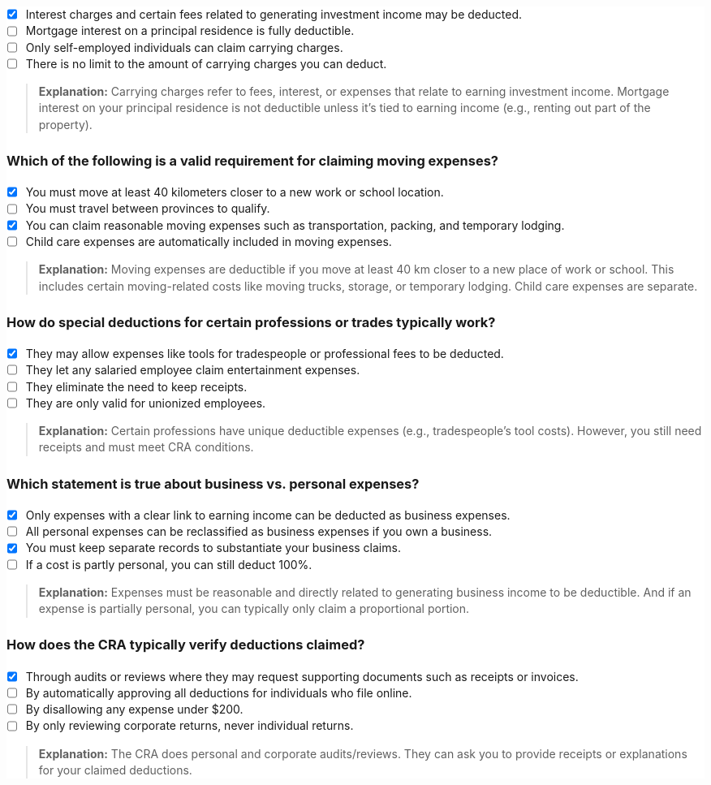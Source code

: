 - [x] Interest charges and certain fees related to generating investment income may be deducted.  
- [ ] Mortgage interest on a principal residence is fully deductible.  
- [ ] Only self-employed individuals can claim carrying charges.  
- [ ] There is no limit to the amount of carrying charges you can deduct.  

> **Explanation:** Carrying charges refer to fees, interest, or expenses that relate to earning investment income. Mortgage interest on your principal residence is not deductible unless it’s tied to earning income (e.g., renting out part of the property).

### Which of the following is a valid requirement for claiming moving expenses?

- [x] You must move at least 40 kilometers closer to a new work or school location.  
- [ ] You must travel between provinces to qualify.  
- [x] You can claim reasonable moving expenses such as transportation, packing, and temporary lodging.  
- [ ] Child care expenses are automatically included in moving expenses.  

> **Explanation:** Moving expenses are deductible if you move at least 40 km closer to a new place of work or school. This includes certain moving-related costs like moving trucks, storage, or temporary lodging. Child care expenses are separate.

### How do special deductions for certain professions or trades typically work?

- [x] They may allow expenses like tools for tradespeople or professional fees to be deducted.  
- [ ] They let any salaried employee claim entertainment expenses.  
- [ ] They eliminate the need to keep receipts.  
- [ ] They are only valid for unionized employees.  

> **Explanation:** Certain professions have unique deductible expenses (e.g., tradespeople’s tool costs). However, you still need receipts and must meet CRA conditions.

### Which statement is true about business vs. personal expenses?

- [x] Only expenses with a clear link to earning income can be deducted as business expenses.  
- [ ] All personal expenses can be reclassified as business expenses if you own a business.  
- [x] You must keep separate records to substantiate your business claims.  
- [ ] If a cost is partly personal, you can still deduct 100%.  

> **Explanation:** Expenses must be reasonable and directly related to generating business income to be deductible. And if an expense is partially personal, you can typically only claim a proportional portion.

### How does the CRA typically verify deductions claimed?

- [x] Through audits or reviews where they may request supporting documents such as receipts or invoices.  
- [ ] By automatically approving all deductions for individuals who file online.  
- [ ] By disallowing any expense under $200.  
- [ ] By only reviewing corporate returns, never individual returns.  

> **Explanation:** The CRA does personal and corporate audits/reviews. They can ask you to provide receipts or explanations for your claimed deductions.
